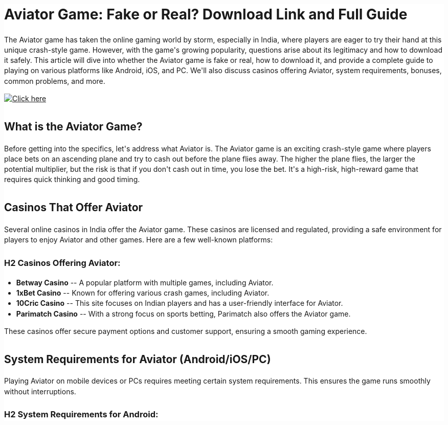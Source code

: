 # Aviator Game: Fake or Real? Download Link and Full Guide

The Aviator game has taken the online gaming world by storm, especially
in India, where players are eager to try their hand at this unique
crash-style game. However, with the game\'s growing popularity,
questions arise about its legitimacy and how to download it safely. This
article will dive into whether the Aviator game is fake or real, how to
download it, and provide a complete guide to playing on various
platforms like Android, iOS, and PC. We'll also discuss casinos offering
Aviator, system requirements, bonuses, common problems, and more.

[![Click
here](https://readscoops.com/wp-content/uploads/2023/03/Readscoop-aviator-1-1.jpg)](https://click.traffprogo7.com/RycHEFxU?landing=54)

## What is the Aviator Game?

Before getting into the specifics, let\'s address what Aviator is. The
Aviator game is an exciting crash-style game where players place bets on
an ascending plane and try to cash out before the plane flies away. The
higher the plane flies, the larger the potential multiplier, but the
risk is that if you don\'t cash out in time, you lose the bet. It's a
high-risk, high-reward game that requires quick thinking and good
timing.

## Casinos That Offer Aviator

Several online casinos in India offer the Aviator game. These casinos
are licensed and regulated, providing a safe environment for players to
enjoy Aviator and other games. Here are a few well-known platforms:

### H2 Casinos Offering Aviator:

-   **Betway Casino** -- A popular platform with multiple games,
    including Aviator.
-   **1xBet Casino** -- Known for offering various crash games,
    including Aviator.
-   **10Cric Casino** -- This site focuses on Indian players and has a
    user-friendly interface for Aviator.
-   **Parimatch Casino** -- With a strong focus on sports betting,
    Parimatch also offers the Aviator game.

These casinos offer secure payment options and customer support,
ensuring a smooth gaming experience.

## System Requirements for Aviator (Android/iOS/PC)

Playing Aviator on mobile devices or PCs requires meeting certain system
requirements. This ensures the game runs smoothly without interruptions.

### H2 System Requirements for Android:
